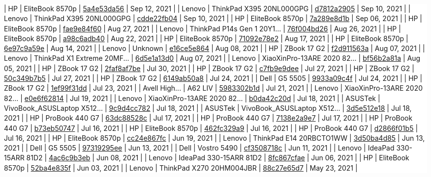 | HP            | EliteBook 8570p             | [5a4e53da56](https://bsd-hardware.info/?probe=5a4e53da56) | Sep 12, 2021 |
| Lenovo        | ThinkPad X395 20NL000GPG    | [d7812a2905](https://bsd-hardware.info/?probe=d7812a2905) | Sep 10, 2021 |
| Lenovo        | ThinkPad X395 20NL000GPG    | [cdde22fb04](https://bsd-hardware.info/?probe=cdde22fb04) | Sep 10, 2021 |
| HP            | EliteBook 8570p             | [7a289e8d1b](https://bsd-hardware.info/?probe=7a289e8d1b) | Sep 06, 2021 |
| HP            | EliteBook 8570p             | [fae9e84f60](https://bsd-hardware.info/?probe=fae9e84f60) | Aug 27, 2021 |
| Lenovo        | ThinkPad P14s Gen 1 20Y1... | [76f004bd26](https://bsd-hardware.info/?probe=76f004bd26) | Aug 26, 2021 |
| HP            | EliteBook 8570p             | [a98c6adb40](https://bsd-hardware.info/?probe=a98c6adb40) | Aug 22, 2021 |
| HP            | EliteBook 8570p             | [71092e78e2](https://bsd-hardware.info/?probe=71092e78e2) | Aug 17, 2021 |
| HP            | EliteBook 8570p             | [6e97c9a59e](https://bsd-hardware.info/?probe=6e97c9a59e) | Aug 14, 2021 |
| Lenovo        | Unknown                     | [e16ce5e864](https://bsd-hardware.info/?probe=e16ce5e864) | Aug 08, 2021 |
| HP            | ZBook 17 G2                 | [f2d911563a](https://bsd-hardware.info/?probe=f2d911563a) | Aug 07, 2021 |
| Lenovo        | ThinkPad X1 Extreme 20MF... | [6d5e1a13d0](https://bsd-hardware.info/?probe=6d5e1a13d0) | Aug 07, 2021 |
| Lenovo        | XiaoXinPro-13ARE 2020 82... | [bf56b2a81a](https://bsd-hardware.info/?probe=bf56b2a81a) | Aug 05, 2021 |
| HP            | ZBook 17 G2                 | [2faf8af7be](https://bsd-hardware.info/?probe=2faf8af7be) | Jul 30, 2021 |
| HP            | ZBook 17 G2                 | [c7fb9e9dee](https://bsd-hardware.info/?probe=c7fb9e9dee) | Jul 27, 2021 |
| HP            | ZBook 17 G2                 | [50c349b7b5](https://bsd-hardware.info/?probe=50c349b7b5) | Jul 27, 2021 |
| HP            | ZBook 17 G2                 | [6149ab50a8](https://bsd-hardware.info/?probe=6149ab50a8) | Jul 24, 2021 |
| Dell          | G5 5505                     | [9933a09c4f](https://bsd-hardware.info/?probe=9933a09c4f) | Jul 24, 2021 |
| HP            | ZBook 17 G2                 | [1ef99f31dd](https://bsd-hardware.info/?probe=1ef99f31dd) | Jul 23, 2021 |
| Avell High... | A62 LIV                     | [5983302b1d](https://bsd-hardware.info/?probe=5983302b1d) | Jul 21, 2021 |
| Lenovo        | XiaoXinPro-13ARE 2020 82... | [e0e6f62814](https://bsd-hardware.info/?probe=e0e6f62814) | Jul 19, 2021 |
| Lenovo        | XiaoXinPro-13ARE 2020 82... | [b0da42c20d](https://bsd-hardware.info/?probe=b0da42c20d) | Jul 18, 2021 |
| ASUSTek       | VivoBook_ASUSLaptop X512... | [9c9d4cc782](https://bsd-hardware.info/?probe=9c9d4cc782) | Jul 18, 2021 |
| ASUSTek       | VivoBook_ASUSLaptop X512... | [3d5e512e18](https://bsd-hardware.info/?probe=3d5e512e18) | Jul 18, 2021 |
| HP            | ProBook 440 G7              | [63dc88528c](https://bsd-hardware.info/?probe=63dc88528c) | Jul 17, 2021 |
| HP            | ProBook 440 G7              | [7138e2a9e7](https://bsd-hardware.info/?probe=7138e2a9e7) | Jul 17, 2021 |
| HP            | ProBook 440 G7              | [b73eb50747](https://bsd-hardware.info/?probe=b73eb50747) | Jul 16, 2021 |
| HP            | EliteBook 8570p             | [462fc329a9](https://bsd-hardware.info/?probe=462fc329a9) | Jul 16, 2021 |
| HP            | ProBook 440 G7              | [d2866f01b5](https://bsd-hardware.info/?probe=d2866f01b5) | Jul 16, 2021 |
| HP            | EliteBook 8570p             | [cc24e867fc](https://bsd-hardware.info/?probe=cc24e867fc) | Jun 19, 2021 |
| Lenovo        | ThinkPad E14 20RBCTO1WW     | [3d50ba4d85](https://bsd-hardware.info/?probe=3d50ba4d85) | Jun 13, 2021 |
| Dell          | G5 5505                     | [97319295ee](https://bsd-hardware.info/?probe=97319295ee) | Jun 13, 2021 |
| Dell          | Vostro 5490                 | [cf3508718c](https://bsd-hardware.info/?probe=cf3508718c) | Jun 11, 2021 |
| Lenovo        | IdeaPad 330-15ARR 81D2      | [4ac6c9b3eb](https://bsd-hardware.info/?probe=4ac6c9b3eb) | Jun 08, 2021 |
| Lenovo        | IdeaPad 330-15ARR 81D2      | [8fc867cfae](https://bsd-hardware.info/?probe=8fc867cfae) | Jun 06, 2021 |
| HP            | EliteBook 8570p             | [52ba4e835f](https://bsd-hardware.info/?probe=52ba4e835f) | Jun 03, 2021 |
| Lenovo        | ThinkPad X270 20HM004JBR    | [88c27e65d7](https://bsd-hardware.info/?probe=88c27e65d7) | May 23, 2021 |